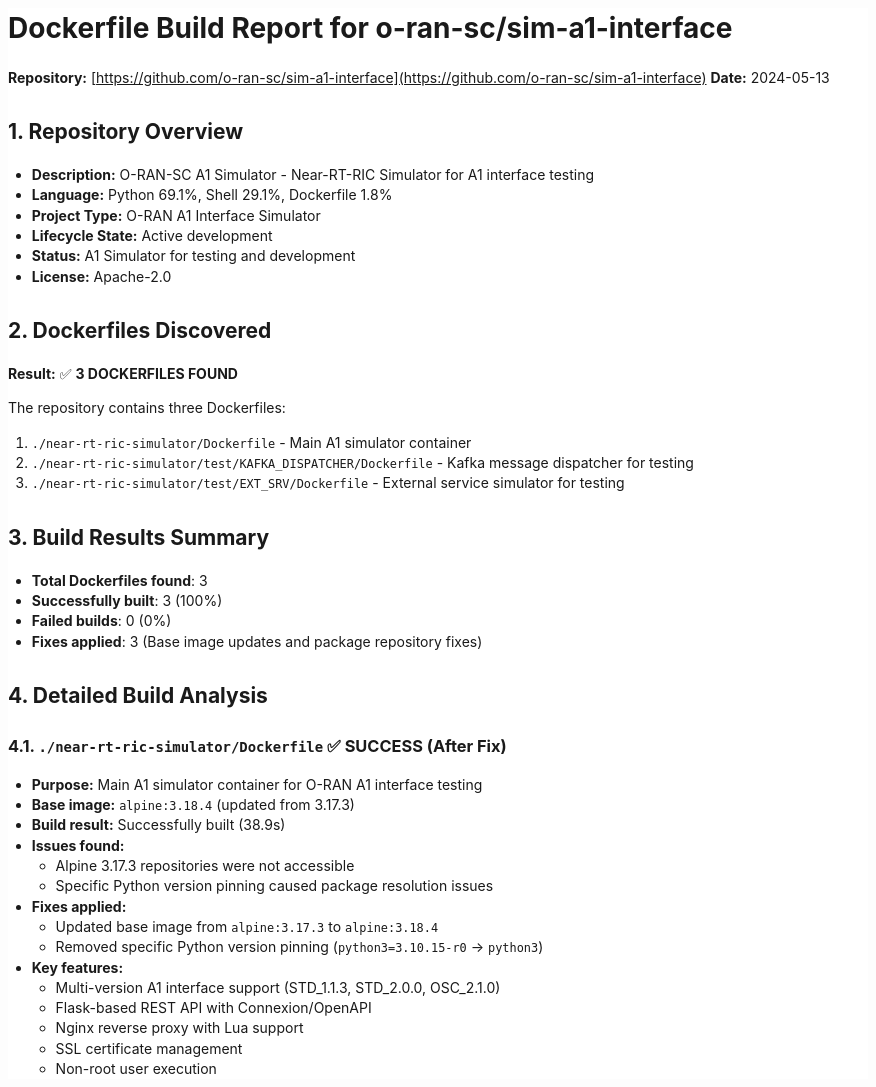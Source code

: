 # Dockerfile Build Report for o-ran-sc/sim-a1-interface

**Repository:** [https://github.com/o-ran-sc/sim-a1-interface](https://github.com/o-ran-sc/sim-a1-interface)
**Date:** 2024-05-13

## 1. Repository Overview
- **Description:** O-RAN-SC A1 Simulator - Near-RT-RIC Simulator for A1 interface testing
- **Language:** Python 69.1%, Shell 29.1%, Dockerfile 1.8%
- **Project Type:** O-RAN A1 Interface Simulator
- **Lifecycle State:** Active development
- **Status:** A1 Simulator for testing and development
- **License:** Apache-2.0

## 2. Dockerfiles Discovered
**Result:** ✅ **3 DOCKERFILES FOUND**

The repository contains three Dockerfiles:
1. `./near-rt-ric-simulator/Dockerfile` - Main A1 simulator container
2. `./near-rt-ric-simulator/test/KAFKA_DISPATCHER/Dockerfile` - Kafka message dispatcher for testing
3. `./near-rt-ric-simulator/test/EXT_SRV/Dockerfile` - External service simulator for testing

## 3. Build Results Summary
- **Total Dockerfiles found**: 3
- **Successfully built**: 3 (100%)
- **Failed builds**: 0 (0%)
- **Fixes applied**: 3 (Base image updates and package repository fixes)

## 4. Detailed Build Analysis

### 4.1. `./near-rt-ric-simulator/Dockerfile` ✅ **SUCCESS** (After Fix)
- **Purpose:** Main A1 simulator container for O-RAN A1 interface testing
- **Base image:** `alpine:3.18.4` (updated from 3.17.3)
- **Build result:** Successfully built (38.9s)
- **Issues found:** 
  - Alpine 3.17.3 repositories were not accessible
  - Specific Python version pinning caused package resolution issues
- **Fixes applied:** 
  - Updated base image from `alpine:3.17.3` to `alpine:3.18.4`
  - Removed specific Python version pinning (`python3=3.10.15-r0` → `python3`)
- **Key features:**
  - Multi-version A1 interface support (STD_1.1.3, STD_2.0.0, OSC_2.1.0)
  - Flask-based REST API with Connexion/OpenAPI
  - Nginx reverse proxy with Lua support
  - SSL certificate management
  - Non-root user execution
